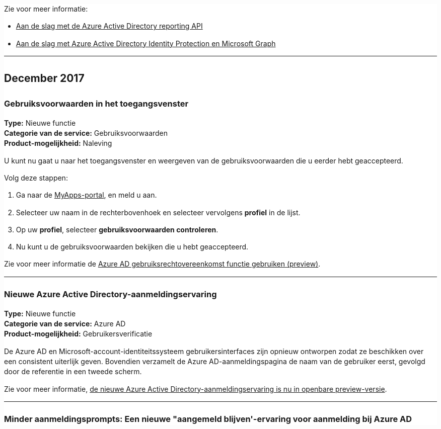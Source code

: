 Zie voor meer informatie:

- [Aan de slag met de Azure Active Directory reporting API](https://docs.microsoft.com/azure/active-directory/active-directory-reporting-api-getting-started-azure-portal)

- [Aan de slag met Azure Active Directory Identity Protection en Microsoft Graph](https://docs.microsoft.com/azure/active-directory/active-directory-identityprotection-graph-getting-started)

---

## <a name="december-2017"></a>December 2017

### <a name="terms-of-use-in-the-access-panel"></a>Gebruiksvoorwaarden in het toegangsvenster

**Type:** Nieuwe functie  
**Categorie van de service:** Gebruiksvoorwaarden  
**Product-mogelijkheid:** Naleving
 
U kunt nu gaat u naar het toegangsvenster en weergeven van de gebruiksvoorwaarden die u eerder hebt geaccepteerd.

Volg deze stappen:

1. Ga naar de [MyApps-portal](https://myapps.microsoft.com), en meld u aan.

2. Selecteer uw naam in de rechterbovenhoek en selecteer vervolgens **profiel** in de lijst. 

3. Op uw **profiel**, selecteer **gebruiksvoorwaarden controleren**. 

4. Nu kunt u de gebruiksvoorwaarden bekijken die u hebt geaccepteerd. 

Zie voor meer informatie de [Azure AD gebruiksrechtovereenkomst functie gebruiken (preview)](https://docs.microsoft.com/azure/active-directory/active-directory-tou).
 
---
 
### <a name="new-azure-ad-sign-in-experience"></a>Nieuwe Azure Active Directory-aanmeldingservaring

**Type:** Nieuwe functie  
**Categorie van de service:** Azure AD  
**Product-mogelijkheid:** Gebruikersverificatie
 
De Azure AD en Microsoft-account-identiteitssysteem gebruikersinterfaces zijn opnieuw ontworpen zodat ze beschikken over een consistent uiterlijk geven. Bovendien verzamelt de Azure AD-aanmeldingspagina de naam van de gebruiker eerst, gevolgd door de referentie in een tweede scherm.

Zie voor meer informatie, [de nieuwe Azure Active Directory-aanmeldingservaring is nu in openbare preview-versie](https://cloudblogs.microsoft.com/enterprisemobility/2017/08/02/the-new-azure-ad-signin-experience-is-now-in-public-preview/).
 
---
 
### <a name="fewer-sign-in-prompts-a-new-keep-me-signed-in-experience-for-azure-ad-sign-in"></a>Minder aanmeldingsprompts: Een nieuwe "aangemeld blijven'-ervaring voor aanmelding bij Azure AD

